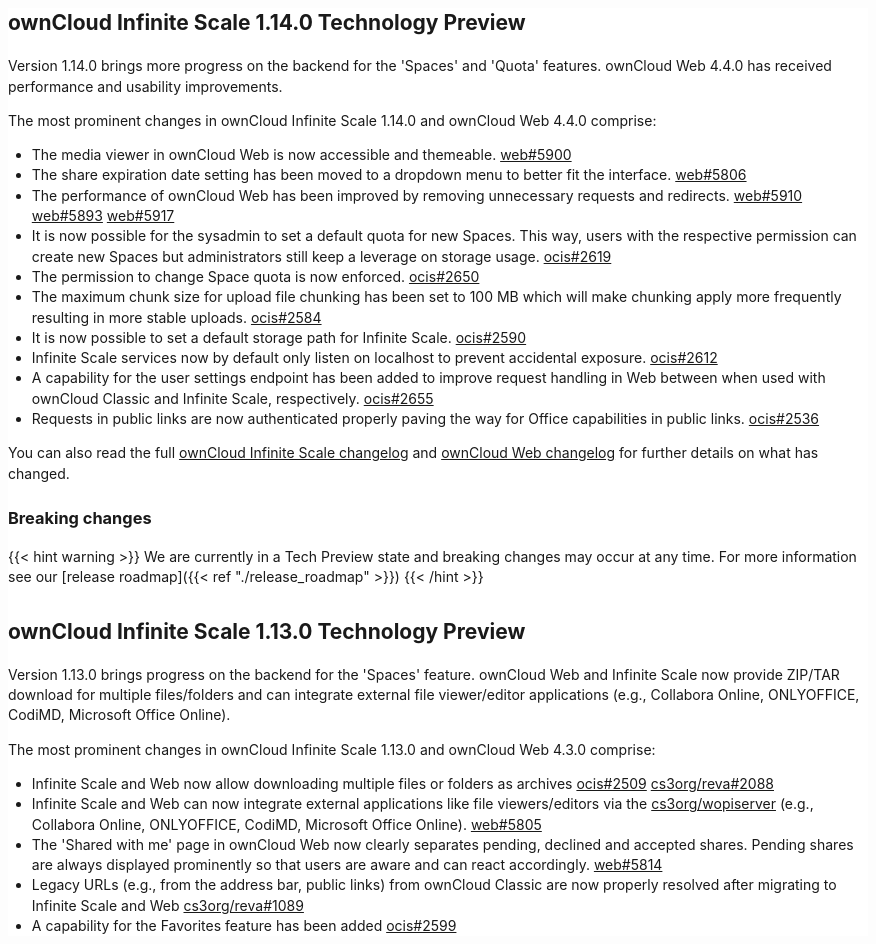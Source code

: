 ## ownCloud Infinite Scale 1.14.0 Technology Preview

Version 1.14.0 brings more progress on the backend for the 'Spaces' and 'Quota' features. ownCloud Web 4.4.0 has received performance and usability improvements.

The most prominent changes in ownCloud Infinite Scale 1.14.0 and ownCloud Web 4.4.0 comprise:

- The media viewer in ownCloud Web is now accessible and themeable. [web#5900](https://github.com/owncloud/web/pull/5900)
- The share expiration date setting has been moved to a dropdown menu to better fit the interface. [web#5806](https://github.com/owncloud/web/pull/5806)
- The performance of ownCloud Web has been improved by removing unnecessary requests and redirects. [web#5910](https://github.com/owncloud/web/pull/5910) [web#5893](https://github.com/owncloud/web/pull/5893) [web#5917](https://github.com/owncloud/web/pull/5917)
- It is now possible for the sysadmin to set a default quota for new Spaces. This way, users with the respective permission can create new Spaces but administrators still keep a leverage on storage usage. [ocis#2619](https://github.com/owncloud/ocis/pull/2619)
- The permission to change Space quota is now enforced. [ocis#2650](https://github.com/owncloud/ocis/pull/2650)
- The maximum chunk size for upload file chunking has been set to 100 MB which will make chunking apply more frequently resulting in more stable uploads. [ocis#2584](https://github.com/owncloud/ocis/pull/2584)
- It is now possible to set a default storage path for Infinite Scale. [ocis#2590](https://github.com/owncloud/ocis/pull/2590)
- Infinite Scale services now by default only listen on localhost to prevent accidental exposure. [ocis#2612](https://github.com/owncloud/ocis/pull/2612)
- A capability for the user settings endpoint has been added to improve request handling in Web between when used with ownCloud Classic and Infinite Scale, respectively. [ocis#2655](https://github.com/owncloud/ocis/pull/2655)
- Requests in public links are now authenticated properly paving the way for Office capabilities in public links. [ocis#2536](https://github.com/owncloud/ocis/pull/2536)

You can also read the full [ownCloud Infinite Scale changelog](https://github.com/owncloud/ocis/releases/tag/v1.14.0) and [ownCloud Web changelog](https://github.com/owncloud/web/releases/tag/v4.4.0) for further details on what has changed.

### Breaking changes
{{< hint warning >}}
We are currently in a Tech Preview state and breaking changes may occur at any time. For more information see our [release roadmap]({{< ref "./release_roadmap" >}})
{{< /hint >}}

## ownCloud Infinite Scale 1.13.0 Technology Preview

Version 1.13.0 brings progress on the backend for the 'Spaces' feature. ownCloud Web and Infinite Scale now provide ZIP/TAR download for multiple files/folders and can integrate external file viewer/editor applications (e.g., Collabora Online, ONLYOFFICE, CodiMD, Microsoft Office Online).

The most prominent changes in ownCloud Infinite Scale 1.13.0 and ownCloud Web 4.3.0 comprise:

- Infinite Scale and Web now allow downloading multiple files or folders as archives [ocis#2509](https://github.com/owncloud/ocis/pull/2509) [cs3org/reva#2088](https://github.com/cs3org/reva/pull/2088)
- Infinite Scale and Web can now integrate external applications like file viewers/editors via the [cs3org/wopiserver](https://github.com/cs3org/wopiserver) (e.g., Collabora Online, ONLYOFFICE, CodiMD, Microsoft Office Online). [web#5805](https://github.com/owncloud/web/pull/5805)
- The 'Shared with me' page in ownCloud Web now clearly separates pending, declined and accepted shares. Pending shares are always displayed prominently so that users are aware and can react accordingly. [web#5814](https://github.com/owncloud/web/pull/5814)
- Legacy URLs (e.g., from the address bar, public links) from ownCloud Classic are now properly resolved after migrating to Infinite Scale and Web [cs3org/reva#1089](https://github.com/cs3org/reva/pull/1989)
- A capability for the Favorites feature has been added [ocis#2599](https://github.com/owncloud/ocis/pull/2599)
